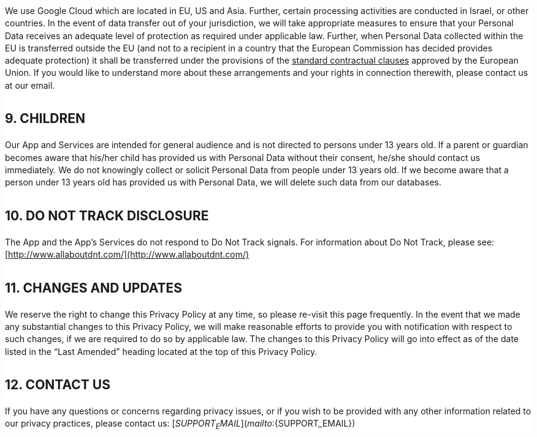 We use Google Cloud which are located in EU, US and Asia. Further, certain processing activities are conducted in Israel, or other countries. In the event of data transfer out of your jurisdiction, we will take appropriate measures to ensure that your Personal Data receives an adequate level of protection as required under applicable law. Further, when Personal Data collected within the EU is transferred outside the EU (and not to a recipient in a country that the European Commission has decided provides adequate protection) it shall be transferred under the provisions of the [standard contractual clauses](http://eur-lex.europa.eu/legal-content/en/TXT/?uri=CELEX%3A32010D0087) approved by the European Union. If you would like to understand more about these arrangements and your rights in connection therewith, please contact us at our email.

## 9. CHILDREN

Our App and Services are intended for general audience and is not directed to persons under 13 years old. If a parent or guardian becomes aware that his/her child has provided us with Personal Data without their consent, he/she should contact us immediately. 
We do not knowingly collect or solicit Personal Data from people under 13 years old. If we become aware that a person under 13 years old has provided us with Personal Data, we will delete such data from our databases.

## 10. DO NOT TRACK DISCLOSURE

The App and the App’s Services do not respond to Do Not Track signals. For information about Do Not Track, please see: [http://www.allaboutdnt.com/](http://www.allaboutdnt.com/)

## 11. CHANGES AND UPDATES

We reserve the right to change this Privacy Policy at any time, so please re-visit this page frequently. In the event that we made any substantial changes to this Privacy Policy, we will make reasonable efforts to provide you with notification with respect to such changes, if we are required to do so by applicable law. The changes to this Privacy Policy will go into effect as of the date listed in the “Last Amended” heading located at the top of this Privacy Policy.

## 12. CONTACT US

If you have any questions or concerns regarding privacy issues, or if you wish to be provided with any other information related to our privacy practices, please contact us: [${SUPPORT_EMAIL}](mailto:${SUPPORT_EMAIL})